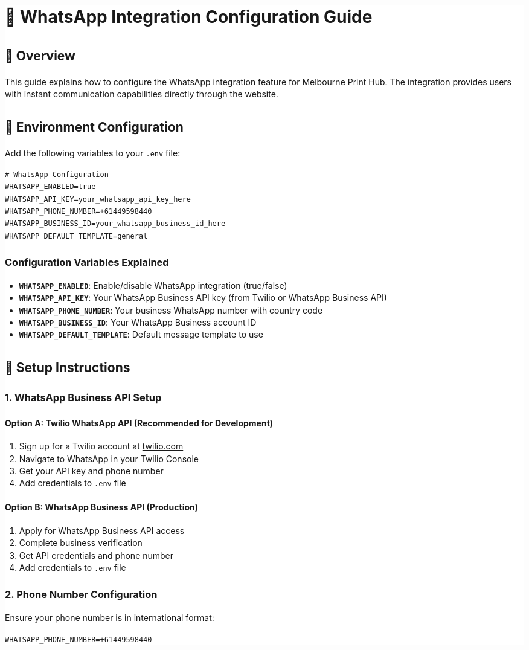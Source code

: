 # 📱 WhatsApp Integration Configuration Guide

## 🎯 Overview

This guide explains how to configure the WhatsApp integration feature for Melbourne Print Hub. The integration provides users with instant communication capabilities directly through the website.

## 🔧 Environment Configuration

Add the following variables to your `.env` file:

```env
# WhatsApp Configuration
WHATSAPP_ENABLED=true
WHATSAPP_API_KEY=your_whatsapp_api_key_here
WHATSAPP_PHONE_NUMBER=+61449598440
WHATSAPP_BUSINESS_ID=your_whatsapp_business_id_here
WHATSAPP_DEFAULT_TEMPLATE=general
```

### Configuration Variables Explained

- **`WHATSAPP_ENABLED`**: Enable/disable WhatsApp integration (true/false)
- **`WHATSAPP_API_KEY`**: Your WhatsApp Business API key (from Twilio or WhatsApp Business API)
- **`WHATSAPP_PHONE_NUMBER`**: Your business WhatsApp number with country code
- **`WHATSAPP_BUSINESS_ID`**: Your WhatsApp Business account ID
- **`WHATSAPP_DEFAULT_TEMPLATE`**: Default message template to use

## 🚀 Setup Instructions

### 1. WhatsApp Business API Setup

#### Option A: Twilio WhatsApp API (Recommended for Development)
1. Sign up for a Twilio account at [twilio.com](https://www.twilio.com)
2. Navigate to WhatsApp in your Twilio Console
3. Get your API key and phone number
4. Add credentials to `.env` file

#### Option B: WhatsApp Business API (Production)
1. Apply for WhatsApp Business API access
2. Complete business verification
3. Get API credentials and phone number
4. Add credentials to `.env` file

### 2. Phone Number Configuration

Ensure your phone number is in international format:
```env
WHATSAPP_PHONE_NUMBER=+61449598440
```
